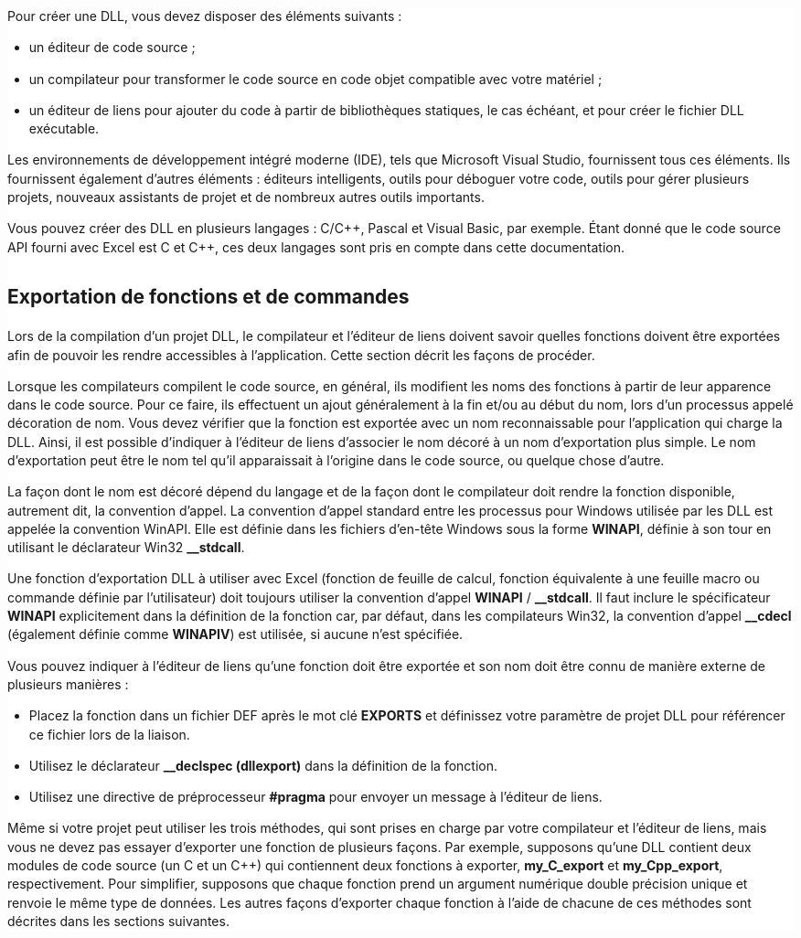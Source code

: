 Pour créer une DLL, vous devez disposer des éléments suivants :
  
- un éditeur de code source ;
    
- un compilateur pour transformer le code source en code objet compatible avec votre matériel ;
    
- un éditeur de liens pour ajouter du code à partir de bibliothèques statiques, le cas échéant, et pour créer le fichier DLL exécutable.
    
Les environnements de développement intégré moderne (IDE), tels que Microsoft Visual Studio, fournissent tous ces éléments. Ils fournissent également d’autres éléments : éditeurs intelligents, outils pour déboguer votre code, outils pour gérer plusieurs projets, nouveaux assistants de projet et de nombreux autres outils importants.
  
Vous pouvez créer des DLL en plusieurs langages : C/C++, Pascal et Visual Basic, par exemple. Étant donné que le code source API fourni avec Excel est C et C++, ces deux langages sont pris en compte dans cette documentation.
  
## <a name="exporting-functions-and-commands"></a>Exportation de fonctions et de commandes

Lors de la compilation d’un projet DLL, le compilateur et l’éditeur de liens doivent savoir quelles fonctions doivent être exportées afin de pouvoir les rendre accessibles à l’application. Cette section décrit les façons de procéder.
  
Lorsque les compilateurs compilent le code source, en général, ils modifient les noms des fonctions à partir de leur apparence dans le code source. Pour ce faire, ils effectuent un ajout généralement à la fin et/ou au début du nom, lors d’un processus appelé décoration de nom. Vous devez vérifier que la fonction est exportée avec un nom reconnaissable pour l’application qui charge la DLL. Ainsi, il est possible d’indiquer à l’éditeur de liens d’associer le nom décoré à un nom d’exportation plus simple. Le nom d’exportation peut être le nom tel qu’il apparaissait à l’origine dans le code source, ou quelque chose d’autre.
  
La façon dont le nom est décoré dépend du langage et de la façon dont le compilateur doit rendre la fonction disponible, autrement dit, la convention d’appel. La convention d’appel standard entre les processus pour Windows utilisée par les DLL est appelée la convention WinAPI. Elle est définie dans les fichiers d’en-tête Windows sous la forme **WINAPI**, définie à son tour en utilisant le déclarateur Win32 **__stdcall**.
  
Une fonction d’exportation DLL à utiliser avec Excel (fonction de feuille de calcul, fonction équivalente à une feuille macro ou commande définie par l’utilisateur) doit toujours utiliser la convention d’appel **WINAPI** / **__stdcall**. Il faut inclure le spécificateur **WINAPI** explicitement dans la définition de la fonction car, par défaut, dans les compilateurs Win32, la convention d’appel **__cdecl** (également définie comme **WINAPIV**) est utilisée, si aucune n’est spécifiée.
  
Vous pouvez indiquer à l’éditeur de liens qu’une fonction doit être exportée et son nom doit être connu de manière externe de plusieurs manières :
  
- Placez la fonction dans un fichier DEF après le mot clé **EXPORTS** et définissez votre paramètre de projet DLL pour référencer ce fichier lors de la liaison. 
    
- Utilisez le déclarateur **__declspec (dllexport)** dans la définition de la fonction. 
    
- Utilisez une directive de préprocesseur **#pragma** pour envoyer un message à l’éditeur de liens. 
    
Même si votre projet peut utiliser les trois méthodes, qui sont prises en charge par votre compilateur et l’éditeur de liens, mais vous ne devez pas essayer d’exporter une fonction de plusieurs façons. Par exemple, supposons qu’une DLL contient deux modules de code source (un C et un C++) qui contiennent deux fonctions à exporter, **my\_C\_export** et **my\_Cpp\_export**, respectivement. Pour simplifier, supposons que chaque fonction prend un argument numérique double précision unique et renvoie le même type de données. Les autres façons d’exporter chaque fonction à l’aide de chacune de ces méthodes sont décrites dans les sections suivantes. 
  